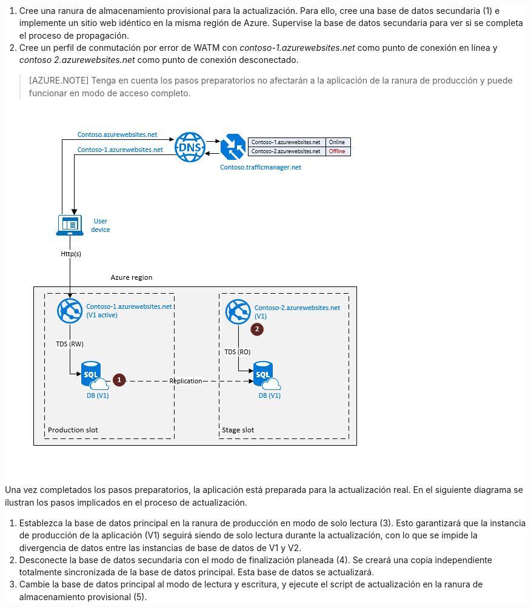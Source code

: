 1.  Cree una ranura de almacenamiento provisional para la actualización. Para ello, cree una base de datos secundaria (1) e implemente un sitio web idéntico en la misma región de Azure. Supervise la base de datos secundaria para ver si se completa el proceso de propagación.
3.  Cree un perfil de conmutación por error de WATM con <i>contoso-1.azurewebsites.net</i> como punto de conexión en línea y <i>contoso 2.azurewebsites.net</i> como punto de conexión desconectado.

> [AZURE.NOTE] Tenga en cuenta los pasos preparatorios no afectarán a la aplicación de la ranura de producción y puede funcionar en modo de acceso completo.

![Configuración de la replicación geográfica de la Base de datos SQL. Recuperación ante desastres en la nube.](media/sql-database-manage-application-rolling-upgrade/Option1-1.png)

Una vez completados los pasos preparatorios, la aplicación está preparada para la actualización real. En el siguiente diagrama se ilustran los pasos implicados en el proceso de actualización.

1. Establezca la base de datos principal en la ranura de producción en modo de solo lectura (3). Esto garantizará que la instancia de producción de la aplicación (V1) seguirá siendo de solo lectura durante la actualización, con lo que se impide la divergencia de datos entre las instancias de base de datos de V1 y V2.
2. Desconecte la base de datos secundaria con el modo de finalización planeada (4). Se creará una copia independiente totalmente sincronizada de la base de datos principal. Esta base de datos se actualizará.
3. Cambie la base de datos principal al modo de lectura y escritura, y ejecute el script de actualización en la ranura de almacenamiento provisional (5).
